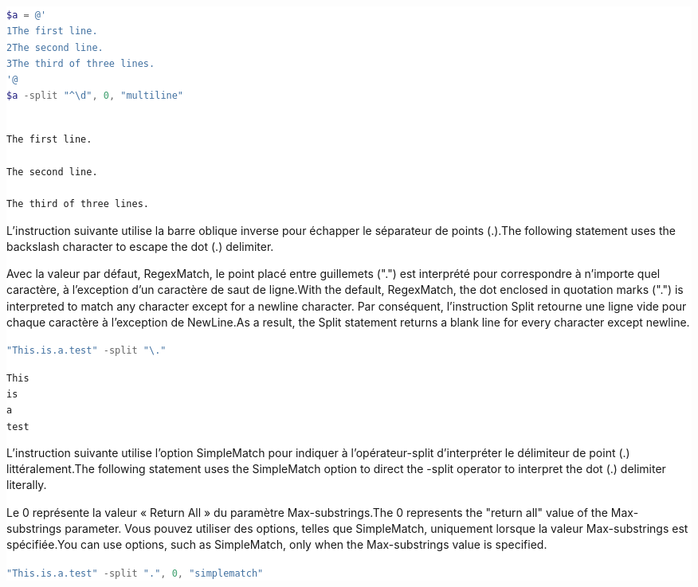 ```powershell
$a = @'
1The first line.
2The second line.
3The third of three lines.
'@
$a -split "^\d", 0, "multiline"
```

```Output

The first line.

The second line.

The third of three lines.
```

<span data-ttu-id="16029-201">L’instruction suivante utilise la barre oblique inverse pour échapper le séparateur de points (.).</span><span class="sxs-lookup"><span data-stu-id="16029-201">The following statement uses the backslash character to escape the dot (.) delimiter.</span></span>

<span data-ttu-id="16029-202">Avec la valeur par défaut, RegexMatch, le point placé entre guillemets (".") est interprété pour correspondre à n’importe quel caractère, à l’exception d’un caractère de saut de ligne.</span><span class="sxs-lookup"><span data-stu-id="16029-202">With the default, RegexMatch, the dot enclosed in quotation marks (".") is interpreted to match any character except for a newline character.</span></span> <span data-ttu-id="16029-203">Par conséquent, l’instruction Split retourne une ligne vide pour chaque caractère à l’exception de NewLine.</span><span class="sxs-lookup"><span data-stu-id="16029-203">As a result, the Split statement returns a blank line for every character except newline.</span></span>

```powershell
"This.is.a.test" -split "\."
```

```Output
This
is
a
test
```

<span data-ttu-id="16029-204">L’instruction suivante utilise l’option SimpleMatch pour indiquer à l’opérateur-split d’interpréter le délimiteur de point (.) littéralement.</span><span class="sxs-lookup"><span data-stu-id="16029-204">The following statement uses the SimpleMatch option to direct the -split operator to interpret the dot (.) delimiter literally.</span></span>

<span data-ttu-id="16029-205">Le 0 représente la valeur « Return All » du paramètre Max-substrings.</span><span class="sxs-lookup"><span data-stu-id="16029-205">The 0 represents the "return all" value of the Max-substrings parameter.</span></span> <span data-ttu-id="16029-206">Vous pouvez utiliser des options, telles que SimpleMatch, uniquement lorsque la valeur Max-substrings est spécifiée.</span><span class="sxs-lookup"><span data-stu-id="16029-206">You can use options, such as SimpleMatch, only when the Max-substrings value is specified.</span></span>

```powershell
"This.is.a.test" -split ".", 0, "simplematch"
```
